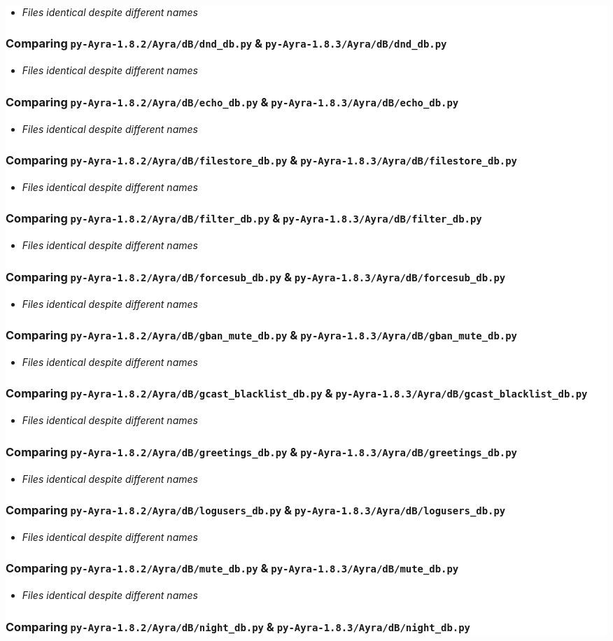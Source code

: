  * *Files identical despite different names*

### Comparing `py-Ayra-1.8.2/Ayra/dB/dnd_db.py` & `py-Ayra-1.8.3/Ayra/dB/dnd_db.py`

 * *Files identical despite different names*

### Comparing `py-Ayra-1.8.2/Ayra/dB/echo_db.py` & `py-Ayra-1.8.3/Ayra/dB/echo_db.py`

 * *Files identical despite different names*

### Comparing `py-Ayra-1.8.2/Ayra/dB/filestore_db.py` & `py-Ayra-1.8.3/Ayra/dB/filestore_db.py`

 * *Files identical despite different names*

### Comparing `py-Ayra-1.8.2/Ayra/dB/filter_db.py` & `py-Ayra-1.8.3/Ayra/dB/filter_db.py`

 * *Files identical despite different names*

### Comparing `py-Ayra-1.8.2/Ayra/dB/forcesub_db.py` & `py-Ayra-1.8.3/Ayra/dB/forcesub_db.py`

 * *Files identical despite different names*

### Comparing `py-Ayra-1.8.2/Ayra/dB/gban_mute_db.py` & `py-Ayra-1.8.3/Ayra/dB/gban_mute_db.py`

 * *Files identical despite different names*

### Comparing `py-Ayra-1.8.2/Ayra/dB/gcast_blacklist_db.py` & `py-Ayra-1.8.3/Ayra/dB/gcast_blacklist_db.py`

 * *Files identical despite different names*

### Comparing `py-Ayra-1.8.2/Ayra/dB/greetings_db.py` & `py-Ayra-1.8.3/Ayra/dB/greetings_db.py`

 * *Files identical despite different names*

### Comparing `py-Ayra-1.8.2/Ayra/dB/logusers_db.py` & `py-Ayra-1.8.3/Ayra/dB/logusers_db.py`

 * *Files identical despite different names*

### Comparing `py-Ayra-1.8.2/Ayra/dB/mute_db.py` & `py-Ayra-1.8.3/Ayra/dB/mute_db.py`

 * *Files identical despite different names*

### Comparing `py-Ayra-1.8.2/Ayra/dB/night_db.py` & `py-Ayra-1.8.3/Ayra/dB/night_db.py`
